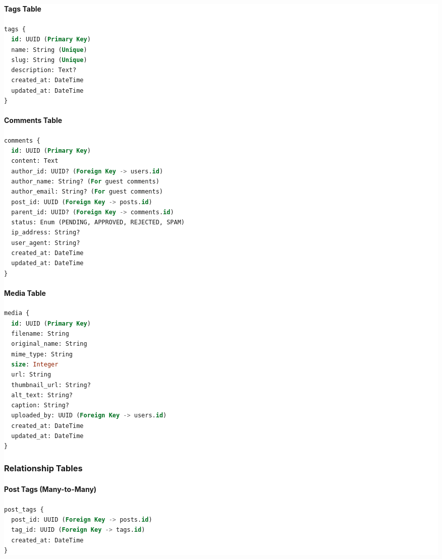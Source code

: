 #### Tags Table
```sql
tags {
  id: UUID (Primary Key)
  name: String (Unique)
  slug: String (Unique)
  description: Text?
  created_at: DateTime
  updated_at: DateTime
}
```

#### Comments Table
```sql
comments {
  id: UUID (Primary Key)
  content: Text
  author_id: UUID? (Foreign Key -> users.id)
  author_name: String? (For guest comments)
  author_email: String? (For guest comments)
  post_id: UUID (Foreign Key -> posts.id)
  parent_id: UUID? (Foreign Key -> comments.id)
  status: Enum (PENDING, APPROVED, REJECTED, SPAM)
  ip_address: String?
  user_agent: String?
  created_at: DateTime
  updated_at: DateTime
}
```

#### Media Table
```sql
media {
  id: UUID (Primary Key)
  filename: String
  original_name: String
  mime_type: String
  size: Integer
  url: String
  thumbnail_url: String?
  alt_text: String?
  caption: String?
  uploaded_by: UUID (Foreign Key -> users.id)
  created_at: DateTime
  updated_at: DateTime
}
```

### Relationship Tables

#### Post Tags (Many-to-Many)
```sql
post_tags {
  post_id: UUID (Foreign Key -> posts.id)
  tag_id: UUID (Foreign Key -> tags.id)
  created_at: DateTime
}
```
